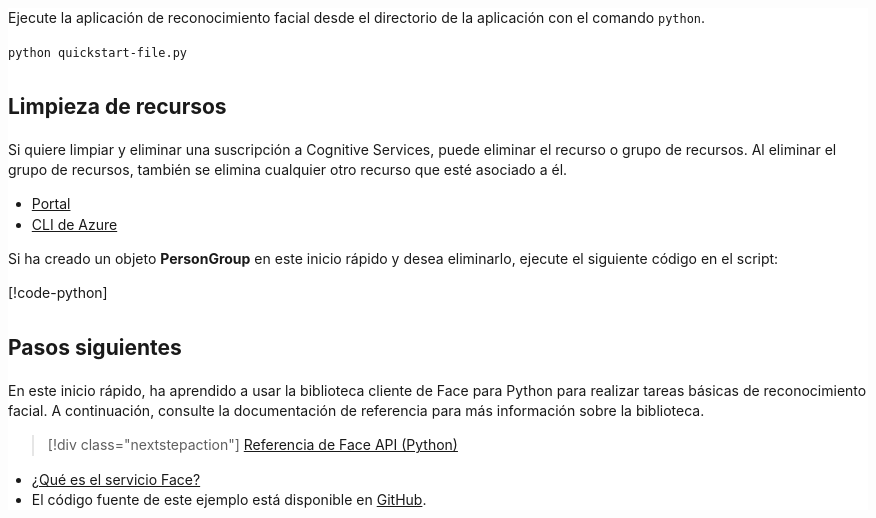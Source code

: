 Ejecute la aplicación de reconocimiento facial desde el directorio de la aplicación con el comando `python`.

```console
python quickstart-file.py
```

## <a name="clean-up-resources"></a>Limpieza de recursos

Si quiere limpiar y eliminar una suscripción a Cognitive Services, puede eliminar el recurso o grupo de recursos. Al eliminar el grupo de recursos, también se elimina cualquier otro recurso que esté asociado a él.

* [Portal](../../../cognitive-services-apis-create-account.md#clean-up-resources)
* [CLI de Azure](../../../cognitive-services-apis-create-account-cli.md#clean-up-resources)

Si ha creado un objeto **PersonGroup** en este inicio rápido y desea eliminarlo, ejecute el siguiente código en el script:

[!code-python[](~/cognitive-services-quickstart-code/python/Face/FaceQuickstart.py?name=snippet_deletegroup)]

## <a name="next-steps"></a>Pasos siguientes

En este inicio rápido, ha aprendido a usar la biblioteca cliente de Face para Python para realizar tareas básicas de reconocimiento facial. A continuación, consulte la documentación de referencia para más información sobre la biblioteca.

> [!div class="nextstepaction"]
> [Referencia de Face API (Python)](/python/api/azure-cognitiveservices-vision-face/)

* [¿Qué es el servicio Face?](../../overview.md)
* El código fuente de este ejemplo está disponible en [GitHub](https://github.com/Azure-Samples/cognitive-services-quickstart-code/blob/master/python/Face/FaceQuickstart.py).
